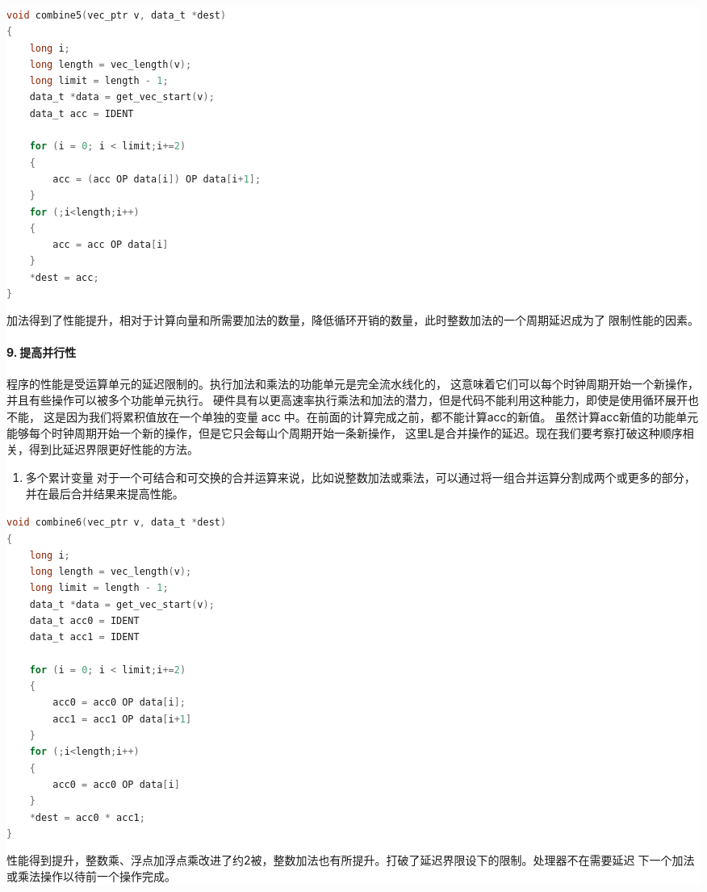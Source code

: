 ```c
void combine5(vec_ptr v, data_t *dest)
{
    long i;
    long length = vec_length(v);
    long limit = length - 1;
    data_t *data = get_vec_start(v);
    data_t acc = IDENT
    
    for (i = 0; i < limit;i+=2)
    {
        acc = (acc OP data[i]) OP data[i+1];
    }
    for (;i<length;i++) 
    {
        acc = acc OP data[i]
    }
    *dest = acc;
}
```
加法得到了性能提升，相对于计算向量和所需要加法的数量，降低循环开销的数量，此时整数加法的一个周期延迟成为了
限制性能的因素。

#### 9. 提高并行性
程序的性能是受运算单元的延迟限制的。执行加法和乘法的功能单元是完全流水线化的，
这意味着它们可以每个时钟周期开始一个新操作，并且有些操作可以被多个功能单元执行。
硬件具有以更高速率执行乘法和加法的潜力，但是代码不能利用这种能力，即使是使用循环展开也不能，
这是因为我们将累积值放在一个单独的变量 acc 中。在前面的计算完成之前，都不能计算acc的新值。
虽然计算acc新值的功能单元能够每个时钟周期开始一个新的操作，但是它只会每山个周期开始一条新操作，
这里L是合并操作的延迟。现在我们要考察打破这种顺序相关，得到比延迟界限更好性能的方法。

1. 多个累计变量
对于一个可结合和可交换的合并运算来说，比如说整数加法或乘法，可以通过将一组合并运算分割成两个或更多的部分，并在最后合并结果来提高性能。
```c
void combine6(vec_ptr v, data_t *dest)
{
    long i;
    long length = vec_length(v);
    long limit = length - 1;
    data_t *data = get_vec_start(v);
    data_t acc0 = IDENT
    data_t acc1 = IDENT
    
    for (i = 0; i < limit;i+=2)
    {
        acc0 = acc0 OP data[i];
        acc1 = acc1 OP data[i+1]
    }
    for (;i<length;i++) 
    {
        acc0 = acc0 OP data[i]
    }
    *dest = acc0 * acc1;
}
```
性能得到提升，整数乘、浮点加浮点乘改进了约2被，整数加法也有所提升。打破了延迟界限设下的限制。处理器不在需要延迟
下一个加法或乘法操作以待前一个操作完成。
